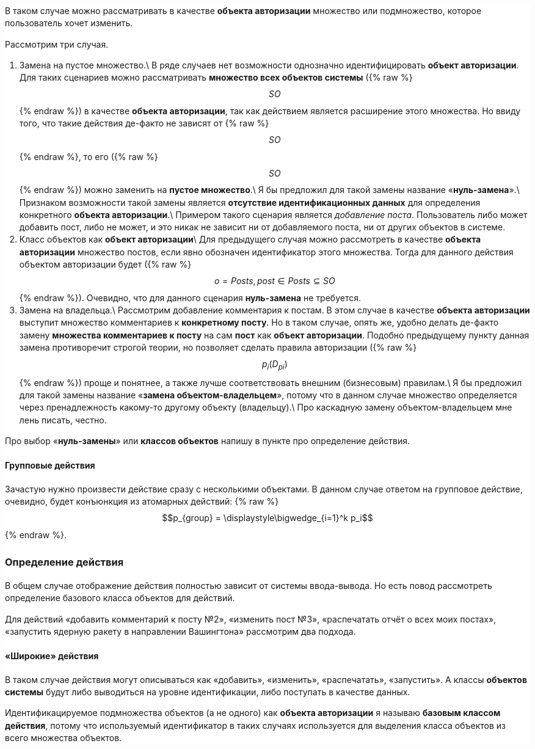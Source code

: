 В таком случае можно рассматривать в качестве **объекта авторизации** множество или подмножество, которое пользователь хочет изменить.

Рассмотрим три случая.

1. Замена на пустое множество.\\
В ряде случаев нет возможности однозначно идентифицировать **объект авторизации**. Для таких сценариев можно рассматривать **множество всех объектов системы** ({% raw %}$$SO$${% endraw %}) в качестве **объекта авторизации**, так как действием является расширение этого множества. Но ввиду того, что такие действия де-факто не зависят от {% raw %}$$SO$${% endraw %}, то его ({% raw %}$$SO$${% endraw %}) можно заменить на **пустое множество**.\\
Я бы предложил для такой замены название «**нуль-замена**».\\
Признаком возможности такой замены является **отсутствие идентификационных данных** для определения конкретного **объекта авторизации**.\\
Примером такого сценария является *добавление поста*. Пользователь либо может добавить пост, либо не может, и это никак не зависит ни от добавляемого поста, ни от других объектов в системе.
2. Класс объектов как **объект авторизации**\\
Для предыдущего случая можно рассмотреть в качестве **объекта авторизации** множество постов, если явно обозначен идентификатор этого множества. Тогда для данного действия объектом авторизации будет ({% raw %}$$o = Posts, post ∈ Posts ⊆ SO$${% endraw %}). Очевидно, что для данного сценария **нуль-замена** не требуется.
3. Замена на владельца.\\
Рассмотрим добавление комментария к постам. В этом случае в качестве **объекта авторизации** выступит множество комментариев к **конкретному посту**. Но в таком случае, опять же, удобно делать де-факто замену **множества комментариев к посту** на сам **пост** как **объект авторизации**. Подобно предыдущему пункту данная замена противоречит строгой теории, но позволяет сделать правила авторизации ({% raw %}$$p_i(D_{pi})$${% endraw %}) проще и понятнее, а также лучше соответствовать внешним (бизнесовым) правилам.\\
Я бы предложил для такой замены название «**замена объектом-владельцем**», потому что в данном случае множество определяется через пренадлежность какому-то другому объекту (владельцу).\\
Про каскадную замену объектом-владельцем мне лень писать, честно.

Про выбор «**нуль-замены**» или **классов объектов** напишу в пункте про определение действия.

#### Групповые действия
Зачастую нужно произвести действие сразу с несколькими объектами. В данном случае ответом на групповое действие, очевидно, будет конъюнкция из атомарных действий:
{% raw %}$$p_{group} = \displaystyle\bigwedge_{i=1}^k p_i$${% endraw %}.

### Определение действия
В общем случае отображение действия полностью зависит от системы ввода-вывода. Но есть повод рассмотреть определение базового класса объектов для действий.

Для действий «добавить комментарий к посту №2», «изменить пост №3», «распечатать отчёт о всех моих постах», «запустить ядерную ракету в направлении Вашингтона» рассмотрим два подхода.

#### «Широкие» действия
В таком случае действия могут описываться как «добавить», «изменить», «распечатать», «запустить». А классы **объектов системы** будут либо выводиться на уровне идентификации, либо поступать в качестве данных.

Идентификацируемое подмножества объектов (а не одного) как **объекта авторизации** я называю **базовым классом действия**, потому что используемый идентификатор в таких случаях используется для выделения класса объектов из всего множества объектов.
